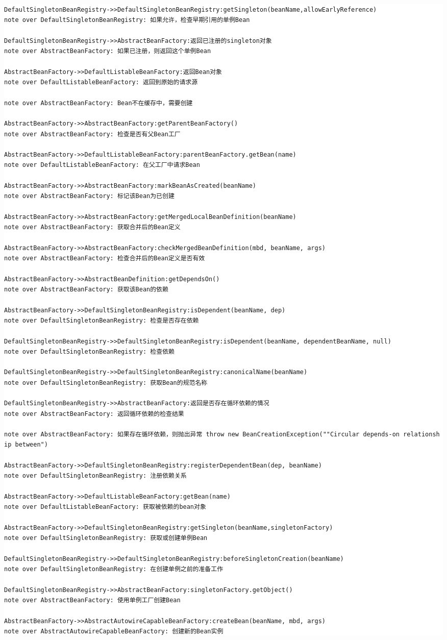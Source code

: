 ~~~mermaid
DefaultSingletonBeanRegistry->>DefaultSingletonBeanRegistry:getSingleton(beanName,allowEarlyReference)
note over DefaultSingletonBeanRegistry: 如果允许，检查早期引用的单例Bean

DefaultSingletonBeanRegistry->>AbstractBeanFactory:返回已注册的singleton对象
note over AbstractBeanFactory: 如果已注册，则返回这个单例Bean

AbstractBeanFactory->>DefaultListableBeanFactory:返回Bean对象
note over DefaultListableBeanFactory: 返回到原始的请求源

note over AbstractBeanFactory: Bean不在缓存中，需要创建

AbstractBeanFactory->>AbstractBeanFactory:getParentBeanFactory()
note over AbstractBeanFactory: 检查是否有父Bean工厂

AbstractBeanFactory->>DefaultListableBeanFactory:parentBeanFactory.getBean(name)
note over DefaultListableBeanFactory: 在父工厂中请求Bean

AbstractBeanFactory->>AbstractBeanFactory:markBeanAsCreated(beanName)
note over AbstractBeanFactory: 标记该Bean为已创建

AbstractBeanFactory->>AbstractBeanFactory:getMergedLocalBeanDefinition(beanName)
note over AbstractBeanFactory: 获取合并后的Bean定义

AbstractBeanFactory->>AbstractBeanFactory:checkMergedBeanDefinition(mbd, beanName, args)
note over AbstractBeanFactory: 检查合并后的Bean定义是否有效

AbstractBeanFactory->>AbstractBeanDefinition:getDependsOn()
note over AbstractBeanFactory: 获取该Bean的依赖

AbstractBeanFactory->>DefaultSingletonBeanRegistry:isDependent(beanName, dep)
note over DefaultSingletonBeanRegistry: 检查是否存在依赖

DefaultSingletonBeanRegistry->>DefaultSingletonBeanRegistry:isDependent(beanName, dependentBeanName, null)
note over DefaultSingletonBeanRegistry: 检查依赖

DefaultSingletonBeanRegistry->>DefaultSingletonBeanRegistry:canonicalName(beanName)
note over DefaultSingletonBeanRegistry: 获取Bean的规范名称

DefaultSingletonBeanRegistry->>AbstractBeanFactory:返回是否存在循环依赖的情况
note over AbstractBeanFactory: 返回循环依赖的检查结果

note over AbstractBeanFactory: 如果存在循环依赖，则抛出异常 throw new BeanCreationException(""Circular depends-on relationship between")

AbstractBeanFactory->>DefaultSingletonBeanRegistry:registerDependentBean(dep, beanName)
note over DefaultSingletonBeanRegistry: 注册依赖关系

AbstractBeanFactory->>DefaultListableBeanFactory:getBean(name)
note over DefaultListableBeanFactory: 获取被依赖的bean对象

AbstractBeanFactory->>DefaultSingletonBeanRegistry:getSingleton(beanName,singletonFactory)
note over DefaultSingletonBeanRegistry: 获取或创建单例Bean

DefaultSingletonBeanRegistry->>DefaultSingletonBeanRegistry:beforeSingletonCreation(beanName)
note over DefaultSingletonBeanRegistry: 在创建单例之前的准备工作

DefaultSingletonBeanRegistry->>AbstractBeanFactory:singletonFactory.getObject()
note over AbstractBeanFactory: 使用单例工厂创建Bean

AbstractBeanFactory->>AbstractAutowireCapableBeanFactory:createBean(beanName, mbd, args)
note over AbstractAutowireCapableBeanFactory: 创建新的Bean实例
~~~